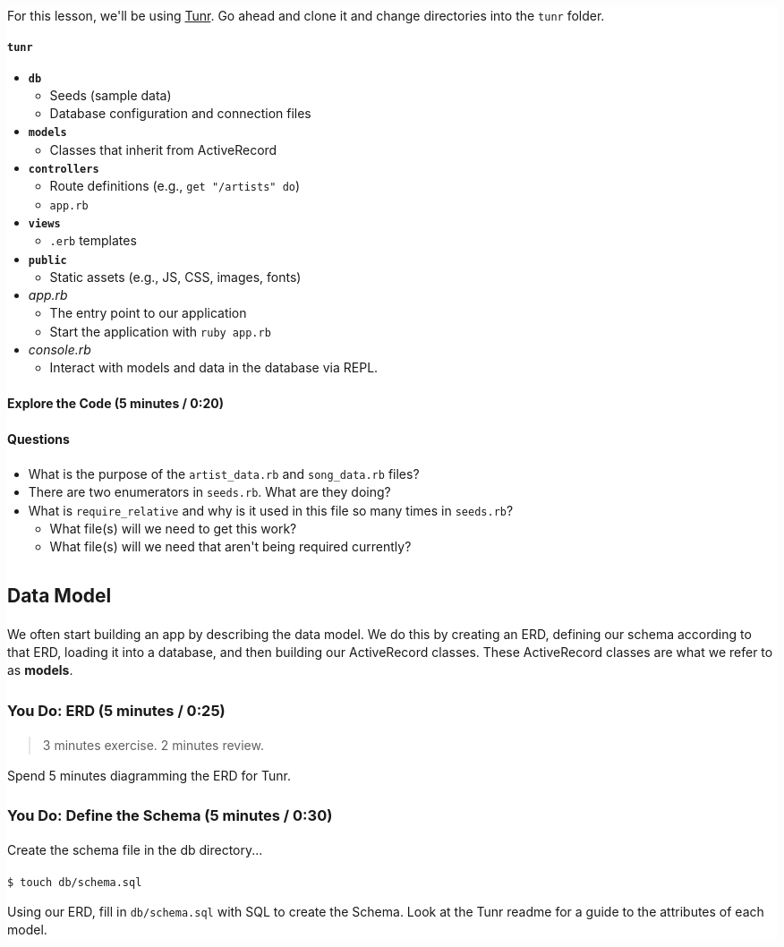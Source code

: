 For this lesson, we'll be using [Tunr](http://github.com/ga-wdi-exercises/tunr_sinatra). Go ahead and clone it and change directories into the `tunr` folder.

**`tunr`**
- **`db`**
  - Seeds (sample data)
  - Database configuration and connection files
- **`models`**
  - Classes that inherit from ActiveRecord
- **`controllers`**
  - Route definitions (e.g., `get "/artists" do`)
  - `app.rb`
- **`views`**
  - `.erb` templates
- **`public`**
  - Static assets (e.g., JS, CSS, images, fonts)
- *app.rb*
  - The entry point to our application
  - Start the application with `ruby app.rb`
- *console.rb*
  - Interact with models and data in the database via REPL.

#### Explore the Code (5 minutes / 0:20)

#### Questions

- What is the purpose of the `artist_data.rb` and `song_data.rb` files?
- There are two enumerators in `seeds.rb`. What are they doing?
- What is `require_relative` and why is it used in this file so many times in `seeds.rb`?
  - What file(s) will we need to get this work?
  - What file(s) will we need that aren't being required currently?


## Data Model

We often start building an app by describing the data model. We do this by creating an ERD, defining our schema according to that ERD, loading it into a database, and then building our ActiveRecord classes. These ActiveRecord classes are what we refer to as **models**.

### You Do: ERD (5 minutes / 0:25)

> 3 minutes exercise. 2 minutes review.

Spend 5 minutes diagramming the ERD for Tunr.

### You Do: Define the Schema (5 minutes / 0:30)

Create the schema file in the db directory...

```bash
$ touch db/schema.sql
```

Using our ERD, fill in `db/schema.sql` with SQL to create the Schema. Look at the Tunr readme for a guide to the attributes of each model.
